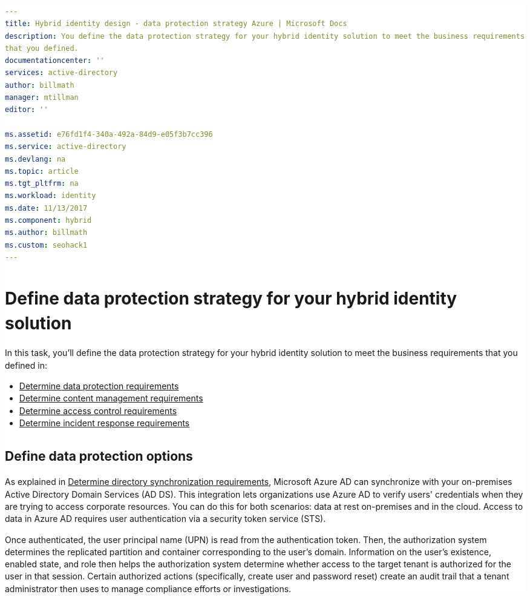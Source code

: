 ```yaml
---
title: Hybrid identity design - data protection strategy Azure | Microsoft Docs
description: You define the data protection strategy for your hybrid identity solution to meet the business requirements that you defined.
documentationcenter: ''
services: active-directory
author: billmath
manager: mtillman
editor: ''

ms.assetid: e76fd1f4-340a-492a-84d9-e05f3b7cc396
ms.service: active-directory
ms.devlang: na
ms.topic: article
ms.tgt_pltfrm: na
ms.workload: identity
ms.date: 11/13/2017
ms.component: hybrid
ms.author: billmath
ms.custom: seohack1
---
```

# Define data protection strategy for your hybrid identity solution
In this task, you’ll define the data protection strategy for your hybrid identity solution to meet the business requirements that you defined in:

* [Determine data protection requirements](plan-hybrid-identity-design-considerations-dataprotection-requirements.md)
* [Determine content management requirements](plan-hybrid-identity-design-considerations-contentmgt-requirements.md)
* [Determine access control requirements](plan-hybrid-identity-design-considerations-accesscontrol-requirements.md)
* [Determine incident response requirements](plan-hybrid-identity-design-considerations-incident-response-requirements.md)

## Define data protection options
As explained in [Determine directory synchronization requirements](plan-hybrid-identity-design-considerations-directory-sync-requirements.md), Microsoft Azure AD can synchronize with your on-premises Active Directory Domain Services (AD DS). This integration lets organizations use Azure AD to verify users' credentials when they are trying to access corporate resources. You can do this for both scenarios: data at rest on-premises and in the cloud. Access to data in Azure AD requires user authentication via a security token service (STS).

Once authenticated, the user principal name (UPN) is read from the authentication token. Then, the authorization system determines the replicated partition and container corresponding to the user’s domain. Information on the user’s existence, enabled state, and role then helps the authorization system determine whether access to the target tenant is authorized for the user in that session. Certain authorized actions (specifically, create user and password reset) create an audit trail that a tenant administrator then uses to manage compliance efforts or investigations.
